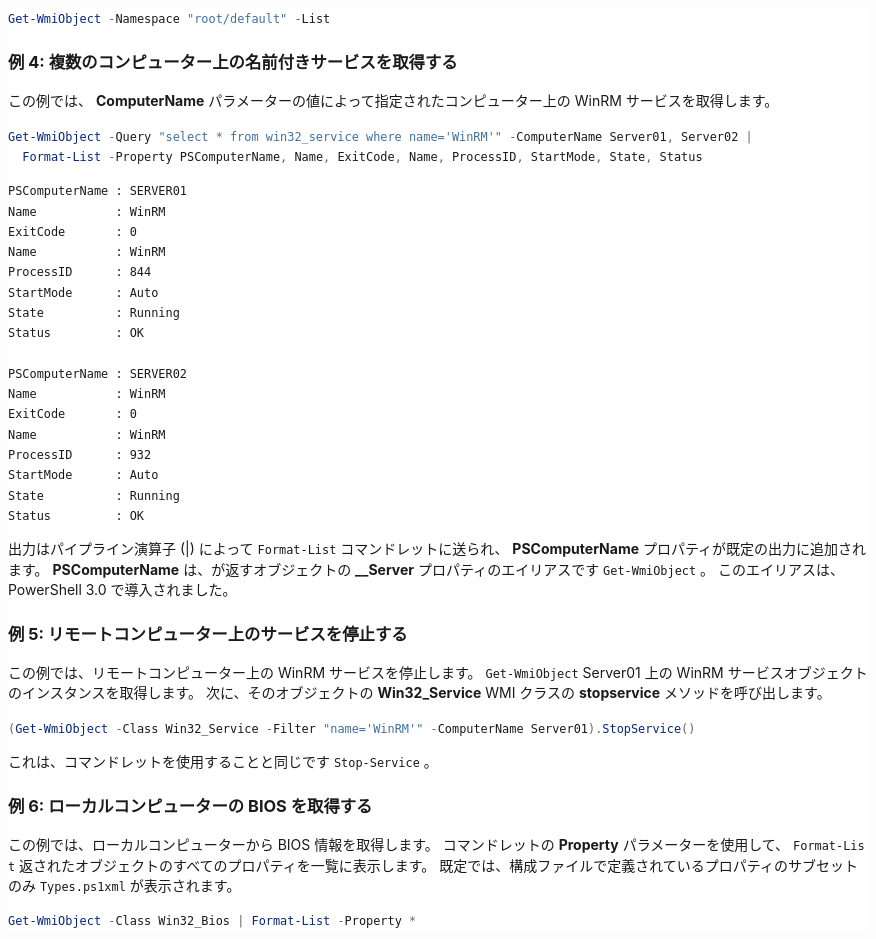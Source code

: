 ```powershell
Get-WmiObject -Namespace "root/default" -List
```

### 例 4: 複数のコンピューター上の名前付きサービスを取得する

この例では、 **ComputerName** パラメーターの値によって指定されたコンピューター上の WinRM サービスを取得します。

```powershell
Get-WmiObject -Query "select * from win32_service where name='WinRM'" -ComputerName Server01, Server02 |
  Format-List -Property PSComputerName, Name, ExitCode, Name, ProcessID, StartMode, State, Status
```

```Output
PSComputerName : SERVER01
Name           : WinRM
ExitCode       : 0
Name           : WinRM
ProcessID      : 844
StartMode      : Auto
State          : Running
Status         : OK

PSComputerName : SERVER02
Name           : WinRM
ExitCode       : 0
Name           : WinRM
ProcessID      : 932
StartMode      : Auto
State          : Running
Status         : OK
```

出力はパイプライン演算子 (|) によって `Format-List` コマンドレットに送られ、 **PSComputerName** プロパティが既定の出力に追加されます。 **PSComputerName** は、が返すオブジェクトの **__Server** プロパティのエイリアスです `Get-WmiObject` 。 このエイリアスは、PowerShell 3.0 で導入されました。

### 例 5: リモートコンピューター上のサービスを停止する

この例では、リモートコンピューター上の WinRM サービスを停止します。 `Get-WmiObject` Server01 上の WinRM サービスオブジェクトのインスタンスを取得します。 次に、そのオブジェクトの **Win32_Service** WMI クラスの **stopservice** メソッドを呼び出します。

```powershell
(Get-WmiObject -Class Win32_Service -Filter "name='WinRM'" -ComputerName Server01).StopService()
```

これは、コマンドレットを使用することと同じです `Stop-Service` 。

### 例 6: ローカルコンピューターの BIOS を取得する

この例では、ローカルコンピューターから BIOS 情報を取得します。 コマンドレットの **Property** パラメーターを使用して、 `Format-List` 返されたオブジェクトのすべてのプロパティを一覧に表示します。 既定では、構成ファイルで定義されているプロパティのサブセットのみ `Types.ps1xml` が表示されます。

```powershell
Get-WmiObject -Class Win32_Bios | Format-List -Property *
```
